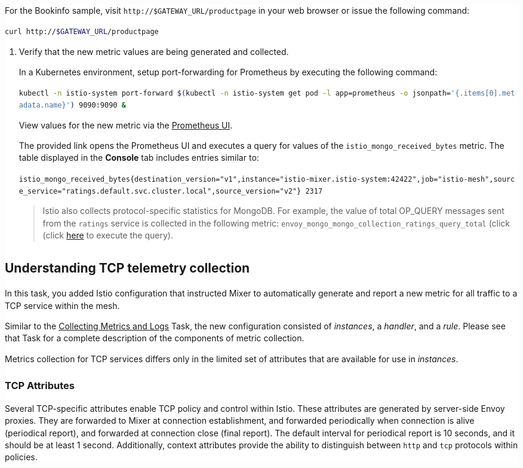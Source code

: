    For the Bookinfo sample, visit `http://$GATEWAY_URL/productpage` in your web
   browser or issue the following command:

   ```bash
   curl http://$GATEWAY_URL/productpage
   ```

1. Verify that the new metric values are being generated and collected.

   In a Kubernetes environment, setup port-forwarding for Prometheus by
   executing the following command:

   ```bash
   kubectl -n istio-system port-forward $(kubectl -n istio-system get pod -l app=prometheus -o jsonpath='{.items[0].metadata.name}') 9090:9090 &
   ```

   View values for the new metric via the [Prometheus UI](http://localhost:9090/graph#%5B%7B%22range_input%22%3A%221h%22%2C%22expr%22%3A%22istio_mongo_received_bytes%22%2C%22tab%22%3A1%7D%5D).

   The provided link opens the Prometheus UI and executes a query for values of
   the `istio_mongo_received_bytes` metric. The table displayed in the
   **Console** tab includes entries similar to:

   ```xxx
   istio_mongo_received_bytes{destination_version="v1",instance="istio-mixer.istio-system:42422",job="istio-mesh",source_service="ratings.default.svc.cluster.local",source_version="v2"} 2317
   ```

   > Istio also collects protocol-specific statistics for MongoDB. For
   > example, the value of total OP_QUERY messages sent from the `ratings` service
   > is collected in the following metric:
   > `envoy_mongo_mongo_collection_ratings_query_total` (click
   > (click [here](http://localhost:9090/graph#%5B%7B%22range_input%22%3A%221h%22%2C%22expr%22%3A%22envoy_mongo_mongo_collection_ratings_query_total%22%2C%22tab%22%3A1%7D%5D)
   > to execute the query).

## Understanding TCP telemetry collection

In this task, you added Istio configuration that instructed Mixer to
automatically generate and report a new metric for all traffic to a TCP service
within the mesh.

Similar to the [Collecting Metrics and
Logs]({{home}}/docs/tasks/telemetry/metrics-logs.html) Task, the new
configuration consisted of _instances_, a _handler_, and a _rule_. Please see
that Task for a complete description of the components of metric collection.

Metrics collection for TCP services differs only in the limited set of
attributes that are available for use in _instances_.

### TCP Attributes

Several TCP-specific attributes enable TCP policy and control within Istio.
These attributes are generated by server-side Envoy proxies. They are forwarded to Mixer at connection establishment, and forwarded periodically when connection is alive (periodical report), and forwarded at connection close (final report). The default interval for periodical report is 10 seconds, and it should be at least 1 second. Additionally, context attributes provide the ability to distinguish between `http` and `tcp`
protocols within policies.
